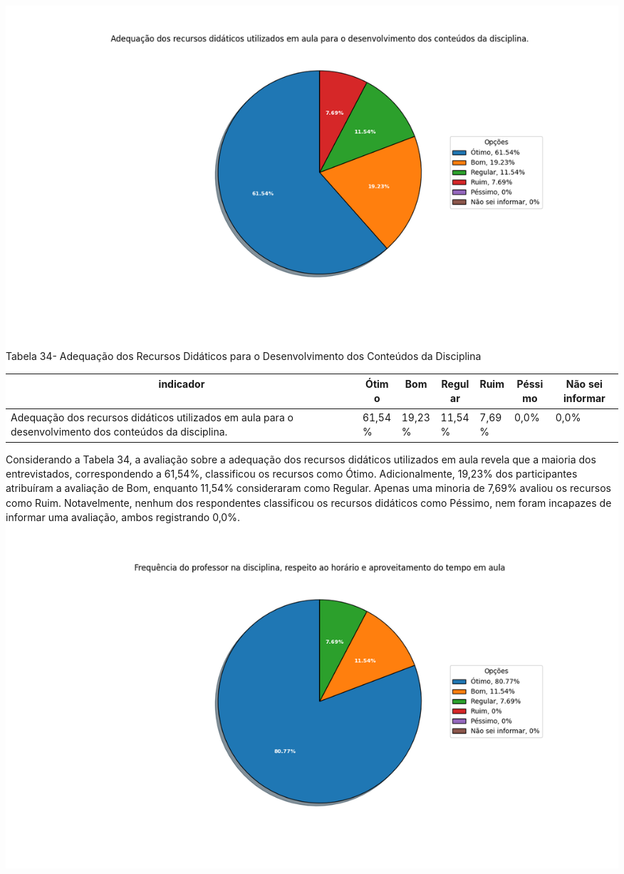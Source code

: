![Adequação dos Recursos Didáticos para o Desenvolvimento dos Conteúdos da Disciplina](Figura_Grafico/fig_38_224_1774.png 'Adequação dos Recursos Didáticos para o Desenvolvimento dos Conteúdos da Disciplina')

Tabela 34- Adequação dos Recursos Didáticos para o Desenvolvimento dos Conteúdos da Disciplina 

| indicador | Ótimo | Bom | Regular | Ruim | Péssimo | Não sei informar | 
|---|---|---|---|---|---|---| 
| Adequação dos recursos didáticos utilizados em aula para o desenvolvimento dos conteúdos da disciplina. | 61,54% |  19,23% |  11,54% |  7,69% |  0,0% |  0,0% | 
 
Considerando a Tabela 34, a avaliação sobre a adequação dos recursos didáticos utilizados em aula revela que a maioria dos entrevistados, correspondendo a 61,54%, classificou os recursos como Ótimo. Adicionalmente, 19,23% dos participantes atribuíram a avaliação de Bom, enquanto 11,54% consideraram como Regular. Apenas uma minoria de 7,69% avaliou os recursos como Ruim. Notavelmente, nenhum dos respondentes classificou os recursos didáticos como Péssimo, nem foram incapazes de informar uma avaliação, ambos registrando 0,0%.


![Avaliação da Frequência, Pontualidade e Eficiência do Professor em Sala de Aula](Figura_Grafico/fig_38_224_1776.png 'Avaliação da Frequência, Pontualidade e Eficiência do Professor em Sala de Aula')
